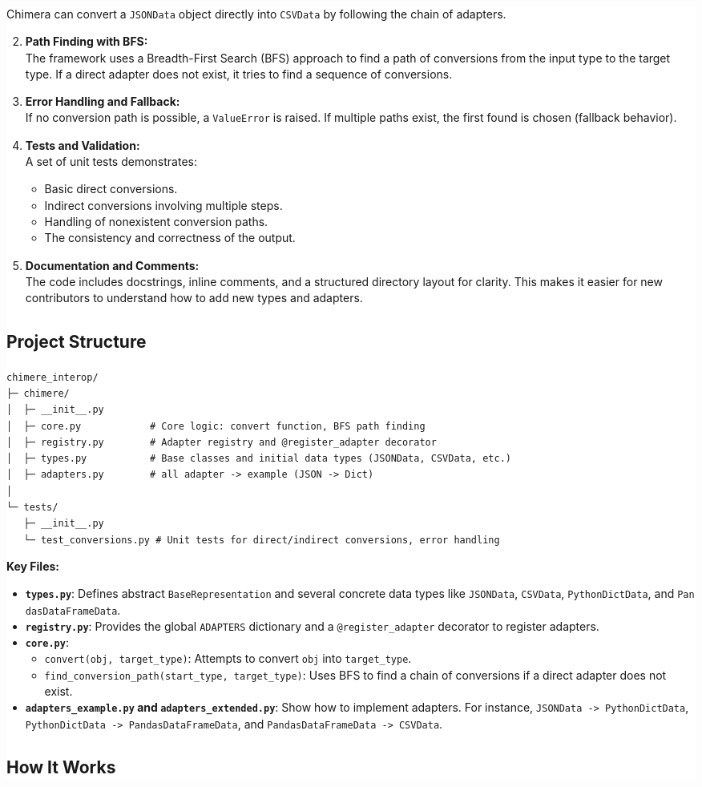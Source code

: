    Chimera can convert a `JSONData` object directly into `CSVData` by following the chain of adapters.

2. **Path Finding with BFS:**  
   The framework uses a Breadth-First Search (BFS) approach to find a path of conversions from the input type to the target type. If a direct adapter does not exist, it tries to find a sequence of conversions.

3. **Error Handling and Fallback:**  
   If no conversion path is possible, a `ValueError` is raised. If multiple paths exist, the first found is chosen (fallback behavior).

4. **Tests and Validation:**  
   A set of unit tests demonstrates:
   - Basic direct conversions.
   - Indirect conversions involving multiple steps.
   - Handling of nonexistent conversion paths.
   - The consistency and correctness of the output.

5. **Documentation and Comments:**  
   The code includes docstrings, inline comments, and a structured directory layout for clarity. This makes it easier for new contributors to understand how to add new types and adapters.

## Project Structure

```
chimere_interop/
├─ chimere/
│  ├─ __init__.py
│  ├─ core.py            # Core logic: convert function, BFS path finding
│  ├─ registry.py        # Adapter registry and @register_adapter decorator
│  ├─ types.py           # Base classes and initial data types (JSONData, CSVData, etc.)
│  ├─ adapters.py        # all adapter -> example (JSON -> Dict)
│
└─ tests/
   ├─ __init__.py
   └─ test_conversions.py # Unit tests for direct/indirect conversions, error handling
```

**Key Files:**
- **`types.py`**: Defines abstract `BaseRepresentation` and several concrete data types like `JSONData`, `CSVData`, `PythonDictData`, and `PandasDataFrameData`.
- **`registry.py`**: Provides the global `ADAPTERS` dictionary and a `@register_adapter` decorator to register adapters.
- **`core.py`**: 
  - `convert(obj, target_type)`: Attempts to convert `obj` into `target_type`.
  - `find_conversion_path(start_type, target_type)`: Uses BFS to find a chain of conversions if a direct adapter does not exist.
- **`adapters_example.py` and `adapters_extended.py`**: Show how to implement adapters. For instance, `JSONData -> PythonDictData`, `PythonDictData -> PandasDataFrameData`, and `PandasDataFrameData -> CSVData`.

## How It Works
